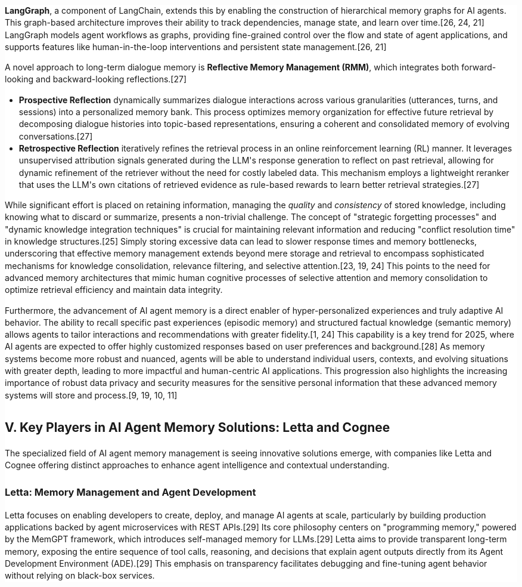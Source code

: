 **LangGraph**, a component of LangChain, extends this by enabling the construction of hierarchical memory graphs for AI agents. This graph-based architecture improves their ability to track dependencies, manage state, and learn over time.[26, 24, 21] LangGraph models agent workflows as graphs, providing fine-grained control over the flow and state of agent applications, and supports features like human-in-the-loop interventions and persistent state management.[26, 21]

A novel approach to long-term dialogue memory is **Reflective Memory Management (RMM)**, which integrates both forward-looking and backward-looking reflections.[27]
*   **Prospective Reflection** dynamically summarizes dialogue interactions across various granularities (utterances, turns, and sessions) into a personalized memory bank. This process optimizes memory organization for effective future retrieval by decomposing dialogue histories into topic-based representations, ensuring a coherent and consolidated memory of evolving conversations.[27]
*   **Retrospective Reflection** iteratively refines the retrieval process in an online reinforcement learning (RL) manner. It leverages unsupervised attribution signals generated during the LLM's response generation to reflect on past retrieval, allowing for dynamic refinement of the retriever without the need for costly labeled data. This mechanism employs a lightweight reranker that uses the LLM's own citations of retrieved evidence as rule-based rewards to learn better retrieval strategies.[27]

While significant effort is placed on retaining information, managing the *quality* and *consistency* of stored knowledge, including knowing what to discard or summarize, presents a non-trivial challenge. The concept of "strategic forgetting processes" and "dynamic knowledge integration techniques" is crucial for maintaining relevant information and reducing "conflict resolution time" in knowledge structures.[25] Simply storing excessive data can lead to slower response times and memory bottlenecks, underscoring that effective memory management extends beyond mere storage and retrieval to encompass sophisticated mechanisms for knowledge consolidation, relevance filtering, and selective attention.[23, 19, 24] This points to the need for advanced memory architectures that mimic human cognitive processes of selective attention and memory consolidation to optimize retrieval efficiency and maintain data integrity.

Furthermore, the advancement of AI agent memory is a direct enabler of hyper-personalized experiences and truly adaptive AI behavior. The ability to recall specific past experiences (episodic memory) and structured factual knowledge (semantic memory) allows agents to tailor interactions and recommendations with greater fidelity.[1, 24] This capability is a key trend for 2025, where AI agents are expected to offer highly customized responses based on user preferences and background.[28] As memory systems become more robust and nuanced, agents will be able to understand individual users, contexts, and evolving situations with greater depth, leading to more impactful and human-centric AI applications. This progression also highlights the increasing importance of robust data privacy and security measures for the sensitive personal information that these advanced memory systems will store and process.[9, 19, 10, 11]

## V. Key Players in AI Agent Memory Solutions: Letta and Cognee

The specialized field of AI agent memory management is seeing innovative solutions emerge, with companies like Letta and Cognee offering distinct approaches to enhance agent intelligence and contextual understanding.

### Letta: Memory Management and Agent Development

Letta focuses on enabling developers to create, deploy, and manage AI agents at scale, particularly by building production applications backed by agent microservices with REST APIs.[29] Its core philosophy centers on "programming memory," powered by the MemGPT framework, which introduces self-managed memory for LLMs.[29] Letta aims to provide transparent long-term memory, exposing the entire sequence of tool calls, reasoning, and decisions that explain agent outputs directly from its Agent Development Environment (ADE).[29] This emphasis on transparency facilitates debugging and fine-tuning agent behavior without relying on black-box services.


[^1]: Google Cloud. (n.d.). *What are AI agents?Retrieved from [https://cloud.google.com/discover/what-are-ai-agents](https://cloud.google.com/discover/what-are-ai-agents)
[^2]: Astera. (n.d.). *Autonomous AI Agents: Definition, Characteristics, and Examples*. Retrieved from [https://www.astera.com/type/blog/autonomous-ai-agents/](https://www.astera.com/type/blog/autonomous-ai-agents/)
[^3]: ArXiv. (2025, March 12). *AI Agents: A Comprehensive Survey of Architectures, Capabilities, and Challenges*. Retrieved from [https://arxiv.org/pdf/2503.12687](https://arxiv.org/pdf/2503.12687)
[^4]: Databricks. (n.d.). *AI Agents*. Retrieved from [https://www.databricks.com/glossary/ai-agents](https://www.databricks.com/glossary/ai-agents)
[^5]: NVIDIA. (n.d.). *AI Agents*. Retrieved from [https://www.nvidia.com/en-us/glossary/ai-agents/](https://www.nvidia.com/en-us/glossary/ai-agents/)
[^6]: Google Cloud. (n.d.). *What are AI agents?Retrieved from [https://cloud.google.com/discover/what-are-ai-agents#:~:text=AI%20agents%20can%20process%20multimodal,and%20perform%20more%20complex%20workflows](https://cloud.google.com/discover/what-are-ai-agents#:~:text=AI%20agents%20can%20process%20multimodal,and%20perform%20more%20complex%20workflows).
[^7]: ArXiv. (2025, March 13). *Agentic AI for Scientific Discovery: A Survey*. Retrieved from [https://arxiv.org/html/2503.08979v1](https://arxiv.org/html/2503.08979v1)
[^8]: IBM. (n.d.). *What Is AI Agent Memory?Retrieved from [https://www.ibm.com/think/topics/ai-agent-memory](https://www.ibm.com/think/topics/ai-agent-memory)
[^9]: Auxiliobits. (n.d.). *Ethics of Autonomous AI Agents: Risks, Challenges, Tips*. Retrieved from [https://www.auxiliobits.com/the-ethics-of-autonomous-ai-agents-risks-challenges-and-tips/](https://www.auxiliobits.com/the-ethics-of-autonomous-ai-agents-risks-challenges-and-tips/)
[^10]: Alation. (n.d.). *Deploying AI Agents in Regulated Industries | Compliance & Best Practices*. Retrieved from [https://www.alation.com/blog/ai-agents-regulated-industries/](https://www.alation.com/blog/ai-agents-regulated-industries/)
[^11]: IBM. (n.d.). *AI Agent Governance: Big Challenges, Big Opportunities*. Retrieved from [https://www.ibm.com/think/insights/ai-agent-governance](https://www.ibm.com/think/insights/ai-agent-governance)
[^12]: ArXiv. (2025, May 17). *AI Agents: A Comprehensive Survey of Architectures, Capabilities, and Challenges*. Retrieved from [https://arxiv.org/html/2505.10468v1](https://arxiv.org/html/2505.10468v1)
[^13]: NVIDIA. (n.d.). *AI Agents*. Retrieved from [https://www.nvidia.com/en-us/glossary/ai-agents/](https://www.nvidia.com/en-us/glossary/ai-agents/)
[^14]: Microsoft. (n.d.). *AutoGen: Multi-Agent Conversation Framework*. Retrieved from [https://microsoft.github.io/autogen/0.2/docs/Use-Cases/agent_chat/](https://microsoft.github.io/autogen/0.2/docs/Use-Cases/agent_chat/)
[^15]: Maginative. (2025, March 11). *OpenAI Launches Responses API and Agents SDK for AI Agents*. Retrieved from [https://www.maginative.com/article/openai-launches-responses-api-and-agents-sdk-for-ai-agents/](https://www.maginative.com/article/openai-launches-responses-api-and-agents-sdk-for-ai-agents/)
[^16]: OpenAI. (2025, March 11). *New tools for building agents*. Retrieved from [https://openai.com/index/new-tools-for-building-agents/](https://openai.com/index/new-tools-for-building-agents/)
[^17]: AWS. (n.d.). *Build multi-agent systems with LangGraph and Amazon Bedrock*. Retrieved from [https://aws.amazon.com/blogs/machine-learning/build-multi-agent-systems-with-langgraph-and-amazon-bedrock/](https://aws.amazon.com/blogs/machine-learning/build-multi-agent-systems-with-langgraph-and-amazon-bedrock/)
[^18]: Knit. (n.d.). *Overcoming the Hurdles: Common Challenges in AI Agent Integration & Solutions*. Retrieved from [https://www.getknit.dev/blog/overcoming-the-hurdles-common-challenges-in-ai-agent-integration-solutions](https://www.getknit.dev/blog/overcoming-the-hurdles-common-challenges-in-ai-agent-integration-solutions)
[^19]: Softude. (n.d.). *AI Agent Development: Some Common Challenges and Practical Solutions*. Retrieved from [https://www.softude.com/blog/ai-agent-development-some-common-challenges-and-practical-solutions](https://www.softude.com/blog/ai-agent-development-some-common-challenges-and-practical-solutions)
[^20]: Graphlit. (n.d.). *Survey of AI Agent Memory Frameworks*. Retrieved from [https://www.graphlit.com/blog/survey-of-ai-agent-memory-frameworks](https://www.graphlit.com/blog/survey-of-ai-agent-memory-frameworks)
[^21]: AWS. (n.d.). *Build agentic systems with CrewAI and Amazon Bedrock*. Retrieved from [https://aws.amazon.com/blogs/machine-learning/build-agentic-systems-with-crewai-and-amazon-bedrock/](https://aws.amazon.com/blogs/machine-learning/build-agentic-systems-with-crewai-and-amazon-bedrock/)
[^22]: PwC. (n.d.). *AI agents: Reimagining work, workforce, and workers*. Retrieved from [https://www.pwc.com/us/en/tech-effect/ai-analytics/ai-agents.html](https://www.pwc.com/us/en/tech-effect/ai-analytics/ai-agents.html)
[^23]: ResearchGate. (n.d.). *Memory Architectures in Long-Term AI Agents: Beyond Simple State Representation*. Retrieved from [https://www.researchgate.net/publication/388144017_Memory_Architectures_in_Long-Term_AI_Agents_Beyond_Simple_State_Representation](https://www.researchgate.net/publication/388144017_Memory_Architectures_in_Long-Term_AI_Agents_Beyond_Simple_State_Representation)
[^24]: IBM. (n.d.). *What Is AI Agent Memory?Retrieved from [https://www.ibm.com/think/topics/ai-agent-memory](https://www.ibm.com/think/topics/ai-agent-memory)
[^25]: Council of Europe. (n.d.). *Common ethical challenges in AI*. Retrieved from [https://www.coe.int/en/web/human-rights-and-biomedicine/common-ethical-challenges-in-ai](https://www.coe.int/en/web/human-rights-and-biomedicine/common-ethical-challenges-in-ai)
[^26]: AWS. (n.d.). *Build multi-agent systems with LangGraph and Amazon Bedrock*. Retrieved from [https://aws.amazon.com/blogs/machine-learning/build-multi-agent-systems-with-langgraph-and-amazon-bedrock/](https://aws.amazon.com/blogs/machine-learning/build-multi-agent-systems-with-langgraph-and-amazon-bedrock/)
[^27]: ArXiv. (2025, March 13). *Reflective Memory Management for Long-Term Personalized Dialogue Agents*. Retrieved from [https://arxiv.org/pdf/2503.08026](https://arxiv.org/pdf/2503.08026)?
[^28]: Analytics Vidhya. (2024, December 26). *Top 10 AI Agent Trends and Predictions for 2025*. Retrieved from [https://www.analyticsvidhya.com/blog/2024/12/ai-agent-trends/](https://www.analyticsvidhya.com/blog/2024/12/ai-agent-trends/)
[^29]: SourceForge. (n.d.). *Compare Cognee vs. Letta*. Retrieved from [https://sourceforge.net/software/compare/Cognee-vs-Letta/](https://sourceforge.net/software/compare/Cognee-vs-Letta/)
[^30]: Business Wire. (2025, May 8). *AI Agents Market Set to Skyrocket from USD 5.29 Billion to USD 216.8 Billion by 2035*. Retrieved from [https://www.businesswire.com/news/home/20250508203358/en/AI-Agents-Market-Industry-Trends-and-Global-Forecasts-to-2035-AI-Agents-Market-Set-to-Skyrocket-from-USD-5.29-Billion-to-USD-216.8-Billion-by-2035---ResearchAndMarkets.com](https://www.businesswire.com/news/home/20250508203358/en/AI-Agents-Market-Industry-Trends-and-Global-Forecasts-to-2035-AI-Agents-Market-Set-to-Skyrocket-from-USD-5.29-Billion-to-USD-216.8-Billion-by-2035---ResearchAndMarkets.com)
[^31]: MarketsandMarkets. (n.d.). *AI Agents Market Size, Share and Global Forecast to 2030*. Retrieved from [https://www.marketsandmarkets.com/Market-Reports/ai-agents-market-15761548.html](https://www.marketsandmarkets.com/Market-Reports/ai-agents-market-15761548.html)
[^32]: AI Multiple. (n.d.). *10+ Open-source AI Agents Based on GitHub Stars in 2025*. Retrieved from [https://research.aimultiple.com/open-source-ai-agents/](https://research.aimultiple.com/open-source-ai-agents/)
[^33]: The New Stack. (n.d.). *A Developer's Guide to the AutoGen AI Agent Framework*. Retrieved from [https://thenewstack.io/a-developers-guide-to-the-autogen-ai-agent-framework/](https://thenewstack.io/a-developers-guide-to-the-autogen-ai-agent-framework/)
[^34]: Microsoft. (n.d.). *AutoGen: Multi-Agent Conversation Framework*. Retrieved from [https://microsoft.github.io/autogen/0.2/docs/Use-Cases/agent_chat/](https://microsoft.github.io/autogen/0.2/docs/Use-Cases/agent_chat/)
[^35]: AWS. (n.d.). *Build agentic systems with CrewAI and Amazon Bedrock*. Retrieved from [https://aws.amazon.com/blogs/machine-learning/build-agentic-systems-with-crewAI-and-amazon-bedrock/](https://aws.amazon.com/blogs/machine-learning/build-agentic-systems-with-crewAI-and-amazon-bedrock/)
[^36]: OpenAI. (2025, April 16). *Introducing OpenAI o3 and o4-mini*. Retrieved from [https://openai.com/index/introducing-o3-and-o4-mini/](https://openai.com/index/introducing-o3-and-o4-mini/)
[^37]: Google Cloud. (n.d.). *Google Agentspace*. Retrieved from [https://cloud.google.com/products/agentspace](https://cloud.google.com/products/agentspace)
[^38]: Google Cloud. (n.d.). *Vertex AI Agent Builder*. Retrieved from [https://cloud.google.com/products/agent-builder](https://cloud.google.com/products/agent-builder)
[^39]: SmythOS. (n.d.). *Vertex AI Agent Builder API Overview*. Retrieved from [https://smythos.com/ai-integrations/tool-usage/vertex-ai-agent-builder-api-overview/](https://smythos.com/ai-integrations/tool-usage/vertex-ai-agent-builder-api-overview/)
[^40]: IBM. (n.d.). *AI Agents Solutions*. Retrieved from [https://www.ibm.com/ai-agents](https://www.ibm.com/ai-agents)
[^41]: IBM. (n.d.). *watsonx Orchestrate: Features*. Retrieved from [https://www.ibm.com/products/watsonx-orchestrate/features](https://www.ibm.com/products/watsonx-orchestrate/features)
[^42]: Slashdot. (n.d.). *Top AI Agents for IBM Watson in 2025*. Retrieved from [https://slashdot.org/software/ai-agents/for-ibm-watson/](https://slashdot.org/software/ai-agents/for-ibm-watson/)
[^43]: LocaliQ. (n.d.). *What Are AI Agents? 6 Real-World Examples*. Retrieved from [https://localiq.com/blog/ai-agent-examples/](https://localiq.com/blog/ai-agent-examples/)
[^44]: Intelegain. (n.d.). *15 Real-World Examples of AI Agents Transforming Businesses*. Retrieved from [https://www.intelegain.com/15-real-world-examples-of-ai-agents-transforming-businesses/](https://www.intelegain.com/15-real-world-examples-of-ai-agents-transforming-businesses/)
[^45]: Salesforce. (n.d.). *AI Agent Use Cases*. Retrieved from [https://www.salesforce.com/agentforce/use-cases/](https://www.salesforce.com/agentforce/use-cases/)
[^46]: Markovate. (n.d.). *AI Agents Use Cases: 50+ Applications Transforming Industries*. Retrieved from [https://markovate.com/ai-agents-use-cases/](https://markovate.com/ai-agents-use-cases/)
[^47]: Writesonic. (n.d.). *AI Agent Use Cases*. Retrieved from [https://writesonic.com/blog/ai-agent-use-cases](https://writesonic.com/blog/ai-agent-use-cases)
[^48]: Inoxoft. (n.d.). *AI Agent Trends and Predictions for 2025*. Retrieved from [https://inoxoft.com/blog/ai-agent-trends-and-future-predictions/](https://inoxoft.com/blog/ai-agent-trends-and-future-predictions/)
[^49]: Auxiliobits. (n.d.). *The Ethics of Autonomous AI Agents: Risks, Challenges, Tips*. Retrieved from [https://www.auxiliobits.com/the-ethics-of-autonomous-ai-agents-risks-challenges-and-tips/](https://www.auxiliobits.com/the-ethics-of-autonomous-ai-agents-risks-challenges-and-tips/)
[^50]: Council of Europe. (n.d.). *Common ethical challenges in AI*. Retrieved from [https://www.coe.int/en/web/human-rights-and-biomedicine/common-ethical-challenges-in-ai](https://www.coe.int/en/web/human-rights-and-biomedicine/common-ethical-challenges-in-ai)
[^51]: Fullstack. (n.d.). *AI Governance: Building Ethical and Scalable AI Systems*. Retrieved from [https://www.fullstack.com/labs/resources/blog/ai-governance-building-ethical-and-scalable-ai-systems](https://www.fullstack.com/labs/resources/blog/ai-governance-building-ethical-and-scalable-ai-systems)